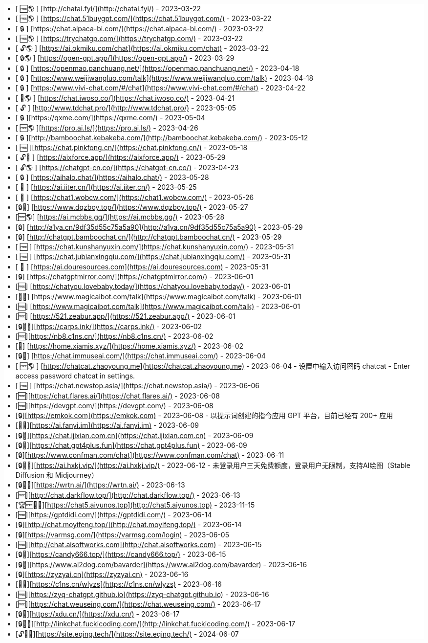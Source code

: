 - [ 🆓🌎 ] [http://chatai.fyi/](http://chatai.fyi/) - 2023-03-22
- [ 🆓🌎 ] [https://chat.51buygpt.com/](https://chat.51buygpt.com/) - 2023-03-22
- [ 🔒 ] [https://chat.alpaca-bi.com/](https://chat.alpaca-bi.com/) - 2023-03-22
- [ 🆓🌎 ] [https://trychatgp.com/](https://trychatgp.com/) - 2023-03-22
- [ 🔓🌎 ] [https://ai.okmiku.com/chat](https://ai.okmiku.com/chat) - 2023-03-22
- [ 🔒🌎 ] [https://open-gpt.app/](https://open-gpt.app/) - 2023-03-29
- [ 🔒 ] [https://openmao.panchuang.net/](https://openmao.panchuang.net/) - 2023-04-18
- [ 🔒 ] [https://www.weijiwangluo.com/talk](https://www.weijiwangluo.com/talk) - 2023-04-18
- [ 🔒 ] [https://www.vivi-chat.com/#/chat](https://www.vivi-chat.com/#/chat) - 2023-04-22
- [ 🔑🌎 ] [https://chat.iwoso.co/](https://chat.iwoso.co/) - 2023-04-21
- [ 🔓 ] [http://www.tdchat.pro/](http://www.tdchat.pro/) - 2023-05-05
- [ 🔒 ][https://qxme.com/](https://qxme.com/) - 2023-05-04
- [ 🆓🌎 ][https://pro.ai.ls/](https://pro.ai.ls/) - 2023-04-26
- [ 🔒 ][http://bamboochat.kebakeba.com/](http://bamboochat.kebakeba.com/) - 2023-05-12
- [ 🆓 ][https://chat.pinkfong.cn/](https://chat.pinkfong.cn/) - 2023-05-18
- [ 🔓🧰 ] [https://aixforce.app/](https://aixforce.app/) - 2023-05-29
- [ 🔓🌎 ] [https://chatgpt-cn.co/](https://chatgpt-cn.co/) - 2023-04-23
- [ 🔒 ] [https://aihalo.chat/](https://aihalo.chat/) - 2023-05-28
- [ 👀 ] [https://ai.iiter.cn/](https://ai.iiter.cn/) - 2023-05-25
- [ 👀 ] [https://chat1.wobcw.com/](https://chat1.wobcw.com/) - 2023-05-26
- [🔒🧰] [https://www.dqzboy.top/](https://www.dqzboy.top/) - 2023-05-27
- [🆓🌎] [https://ai.mcbbs.gq/](https://ai.mcbbs.gq/) - 2023-05-28
- [🔒] [http://a1ya.cn/9df35d55c75a5a90](http://a1ya.cn/9df35d55c75a5a90) - 2023-05-29
- [🔒] [http://chatgpt.bamboochat.cn/](http://chatgpt.bamboochat.cn/) - 2023-05-29
- [ 🆓 ] [https://chat.kunshanyuxin.com/](https://chat.kunshanyuxin.com/) - 2023-05-31
- [ 🆓 ] [https://chat.jubianxingqiu.com/](https://chat.jubianxingqiu.com/) - 2023-05-31
- [ 👀 ] [https://ai.douresources.com](https://ai.douresources.com) - 2023-05-31
- [🔒] [https://chatgptmirror.com/](https://chatgptmirror.com/) - 2023-06-01
- [🆓] [https://chatyou.lovebaby.today/](https://chatyou.lovebaby.today/) - 2023-06-01
- [👀🧰] [https://www.magicaibot.com/talk](https://www.magicaibot.com/talk) - 2023-06-01
- [🆓] [https://www.magicaibot.com/talk](https://www.magicaibot.com/talk) - 2023-06-01
- [🆓] [https://521.zeabur.app/](https://521.zeabur.app/) - 2023-06-01
- [🔒💪🧰][https://carps.ink/](https://carps.ink/) - 2023-06-02
- [🆓][https://nb8.c1ns.cn/](https://nb8.c1ns.cn/) - 2023-06-02
- [👀] [https://home.xiamis.xyz/](https://home.xiamis.xyz/) - 2023-06-02
- [🔒💪] [https://chat.immuseai.com/](https://chat.immuseai.com/) - 2023-06-04
- [ 🆓🌎 ] [https://chatcat.zhaoyoung.me](https://chatcat.zhaoyoung.me) - 2023-06-04 - 设置中输入访问密码 chatcat - Enter access password chatcat in settings.
- [ 🆓 ] [https://chat.newstop.asia/](https://chat.newstop.asia/) - 2023-06-06
- [🆓][https://chat.flares.ai/](https://chat.flares.ai/) - 2023-06-08
- [🆓][https://devgpt.com/](https://devgpt.com/) - 2023-06-08
- [🔒][https://emkok.com](https://emkok.com) - 2023-06-08 - 以提示词创建的指令应用 GPT 平台，目前已经有 200+ 应用
- [👀💪][https://ai.fanyi.im](https://ai.fanyi.im) - 2023-06-09
- [🔒🧰][https://chat.ijixian.com.cn](https://chat.ijixian.com.cn) - 2023-06-09
- [🔒💪][https://chat.gpt4plus.fun](https://chat.gpt4plus.fun) - 2023-06-09
- [🔒][https://www.confman.com/chat](https://www.confman.com/chat) - 2023-06-11
- [🔒💪🧰][https://ai.hxkj.vip/](https://ai.hxkj.vip/) - 2023-06-12 - 未登录用户三天免费额度，登录用户无限制，支持AI绘图（Stable Diffusion 和 Midjourney）
- [🔒💪🧰][https://wrtn.ai/](https://wrtn.ai/) - 2023-06-13 
- [🆓][http://chat.darkflow.top/](http://chat.darkflow.top/) - 2023-06-13
- [🏆🆓💪🧰][https://chat5.aiyunos.top](http://chat5.aiyunos.top) - 2023-11-15
- [🆓][https://gptdidi.com/](https://gptdidi.com/) - 2023-06-14
- [🔒][http://chat.moyifeng.top/](http://chat.moyifeng.top/) - 2023-06-14
- [🔒][https://varmsg.com/](https://varmsg.com/login) - 2023-06-05
- [🆓][http://chat.aisoftworks.com](http://chat.aisoftworks.com) - 2023-06-15
- [🔒💪][https://candy666.top/](https://candy666.top/) - 2023-06-15
- [🔒💪][https://www.ai2dog.com/bavarder](https://www.ai2dog.com/bavarder) - 2023-06-16
- [🔒][https://zyzyai.cn](https://zyzyai.cn) - 2023-06-16 
- [👀🧰][https://c1ns.cn/wlyzs](https://c1ns.cn/wlyzs) - 2023-06-16 
- [🆓][https://zyq-chatgpt.github.io](https://zyq-chatgpt.github.io) - 2023-06-16 
- [🆓][https://chat.weuseing.com/](https://chat.weuseing.com/) - 2023-06-17
- [🔒🧰][https://xdu.cn/](https://xdu.cn/) - 2023-06-17 
- [🔒💪🧰][http://linkchat.fuckicoding.com/](http://linkchat.fuckicoding.com/) - 2023-06-17 
- [🔓💪🧰][https://site.eqing.tech/](https://site.eqing.tech/) - 2024-06-07